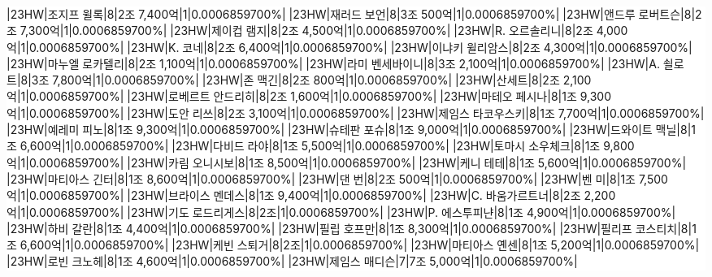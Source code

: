 |23HW|조지프 윌록|8|2조 7,400억|1|0.0006859700%|
|23HW|재러드 보언|8|3조 500억|1|0.0006859700%|
|23HW|앤드루 로버트슨|8|2조 7,300억|1|0.0006859700%|
|23HW|제이컵 램지|8|2조 4,500억|1|0.0006859700%|
|23HW|R. 오르솔리니|8|2조 4,000억|1|0.0006859700%|
|23HW|K. 코네|8|2조 6,400억|1|0.0006859700%|
|23HW|이냐키 윌리암스|8|2조 4,300억|1|0.0006859700%|
|23HW|마누엘 로카텔리|8|2조 1,100억|1|0.0006859700%|
|23HW|라미 벤세바이니|8|3조 2,100억|1|0.0006859700%|
|23HW|A. 쇨로트|8|3조 7,800억|1|0.0006859700%|
|23HW|존 맥긴|8|2조 800억|1|0.0006859700%|
|23HW|산세트|8|2조 2,100억|1|0.0006859700%|
|23HW|로베르트 안드리히|8|2조 1,600억|1|0.0006859700%|
|23HW|마테오 페시나|8|1조 9,300억|1|0.0006859700%|
|23HW|도안 리쓰|8|2조 3,100억|1|0.0006859700%|
|23HW|제임스 타코우스키|8|1조 7,700억|1|0.0006859700%|
|23HW|예레미 피노|8|1조 9,300억|1|0.0006859700%|
|23HW|슈테판 포슈|8|1조 9,000억|1|0.0006859700%|
|23HW|드와이트 맥닐|8|1조 6,600억|1|0.0006859700%|
|23HW|다비드 라야|8|1조 5,500억|1|0.0006859700%|
|23HW|토마시 소우체크|8|1조 9,800억|1|0.0006859700%|
|23HW|카림 오니시보|8|1조 8,500억|1|0.0006859700%|
|23HW|케니 테테|8|1조 5,600억|1|0.0006859700%|
|23HW|마티아스 긴터|8|1조 8,600억|1|0.0006859700%|
|23HW|댄 번|8|2조 500억|1|0.0006859700%|
|23HW|벤 미|8|1조 7,500억|1|0.0006859700%|
|23HW|브라이스 멘데스|8|1조 9,400억|1|0.0006859700%|
|23HW|C. 바움가르트너|8|2조 2,200억|1|0.0006859700%|
|23HW|기도 로드리게스|8|2조|1|0.0006859700%|
|23HW|P. 에스투피냔|8|1조 4,900억|1|0.0006859700%|
|23HW|하비 갈란|8|1조 4,400억|1|0.0006859700%|
|23HW|필립 호프만|8|1조 8,300억|1|0.0006859700%|
|23HW|필리프 코스티치|8|1조 6,600억|1|0.0006859700%|
|23HW|케빈 스퇴거|8|2조|1|0.0006859700%|
|23HW|마티아스 옌센|8|1조 5,200억|1|0.0006859700%|
|23HW|로빈 크노헤|8|1조 4,600억|1|0.0006859700%|
|23HW|제임스 매디슨|7|7조 5,000억|1|0.0006859700%|